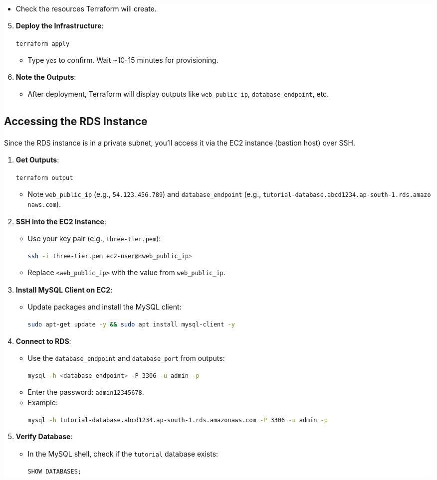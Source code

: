    - Check the resources Terraform will create.

5. **Deploy the Infrastructure**:

   ```bash
   terraform apply
   ```

   - Type `yes` to confirm. Wait ~10-15 minutes for provisioning.

6. **Note the Outputs**:
   - After deployment, Terraform will display outputs like `web_public_ip`, `database_endpoint`, etc.

## Accessing the RDS Instance

Since the RDS instance is in a private subnet, you’ll access it via the EC2 instance (bastion host) over SSH.

1. **Get Outputs**:

   ```bash
   terraform output
   ```

   - Note `web_public_ip` (e.g., `54.123.456.789`) and `database_endpoint` (e.g., `tutorial-database.abcd1234.ap-south-1.rds.amazonaws.com`).

2. **SSH into the EC2 Instance**:

   - Use your key pair (e.g., `three-tier.pem`):
     ```bash
     ssh -i three-tier.pem ec2-user@<web_public_ip>
     ```
   - Replace `<web_public_ip>` with the value from `web_public_ip`.

3. **Install MySQL Client on EC2**:

   - Update packages and install the MySQL client:
     ```bash
     sudo apt-get update -y && sudo apt install mysql-client -y
     ```

4. **Connect to RDS**:

   - Use the `database_endpoint` and `database_port` from outputs:
     ```bash
     mysql -h <database_endpoint> -P 3306 -u admin -p
     ```
   - Enter the password: `admin12345678`.
   - Example:
     ```bash
     mysql -h tutorial-database.abcd1234.ap-south-1.rds.amazonaws.com -P 3306 -u admin -p
     ```

5. **Verify Database**:
   - In the MySQL shell, check if the `tutorial` database exists:
     ```sql
     SHOW DATABASES;
     ```
